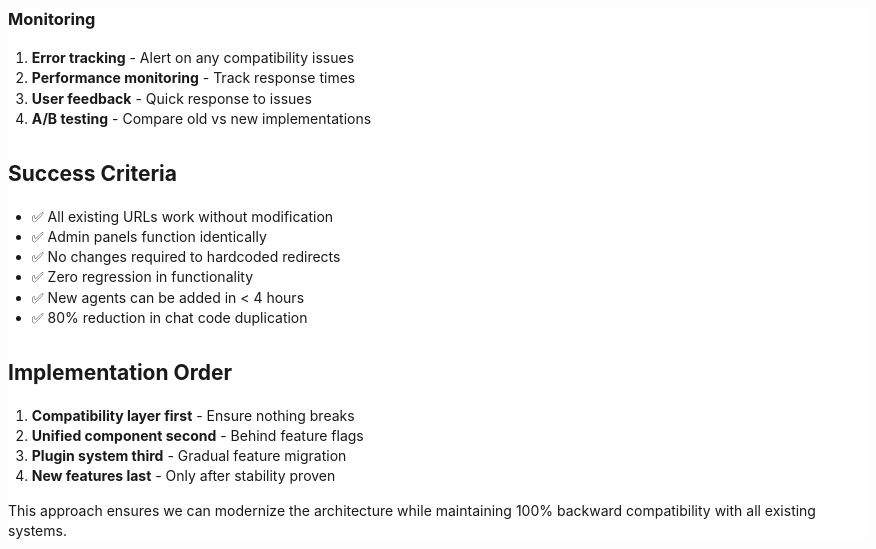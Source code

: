 ### Monitoring
1. **Error tracking** - Alert on any compatibility issues
2. **Performance monitoring** - Track response times
3. **User feedback** - Quick response to issues
4. **A/B testing** - Compare old vs new implementations

## Success Criteria
- ✅ All existing URLs work without modification
- ✅ Admin panels function identically
- ✅ No changes required to hardcoded redirects
- ✅ Zero regression in functionality
- ✅ New agents can be added in < 4 hours
- ✅ 80% reduction in chat code duplication

## Implementation Order
1. **Compatibility layer first** - Ensure nothing breaks
2. **Unified component second** - Behind feature flags
3. **Plugin system third** - Gradual feature migration
4. **New features last** - Only after stability proven

This approach ensures we can modernize the architecture while maintaining 100% backward compatibility with all existing systems.